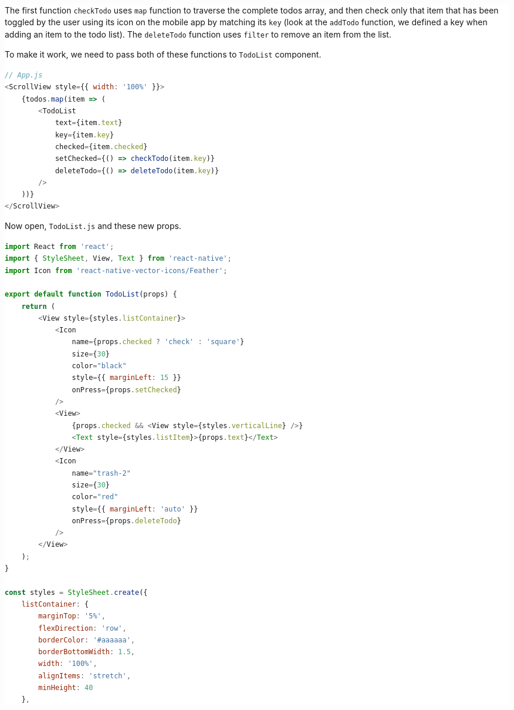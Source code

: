 ```js
```

The first function `checkTodo` uses `map` function to traverse the complete todos array, and then check only that item that has been toggled by the user using its icon on the mobile app by matching its `key` (look at the `addTodo` function, we defined a key when adding an item to the todo list). The `deleteTodo` function uses `filter` to remove an item from the list.

To make it work, we need to pass both of these functions to `TodoList` component.

```js
// App.js
<ScrollView style={{ width: '100%' }}>
	{todos.map(item => (
		<TodoList
			text={item.text}
			key={item.key}
			checked={item.checked}
			setChecked={() => checkTodo(item.key)}
			deleteTodo={() => deleteTodo(item.key)}
		/>
	))}
</ScrollView>
```

Now open, `TodoList.js` and these new props.

```js
import React from 'react';
import { StyleSheet, View, Text } from 'react-native';
import Icon from 'react-native-vector-icons/Feather';

export default function TodoList(props) {
	return (
		<View style={styles.listContainer}>
			<Icon
				name={props.checked ? 'check' : 'square'}
				size={30}
				color="black"
				style={{ marginLeft: 15 }}
				onPress={props.setChecked}
			/>
			<View>
				{props.checked && <View style={styles.verticalLine} />}
				<Text style={styles.listItem}>{props.text}</Text>
			</View>
			<Icon
				name="trash-2"
				size={30}
				color="red"
				style={{ marginLeft: 'auto' }}
				onPress={props.deleteTodo}
			/>
		</View>
	);
}

const styles = StyleSheet.create({
	listContainer: {
		marginTop: '5%',
		flexDirection: 'row',
		borderColor: '#aaaaaa',
		borderBottomWidth: 1.5,
		width: '100%',
		alignItems: 'stretch',
		minHeight: 40
	},
```